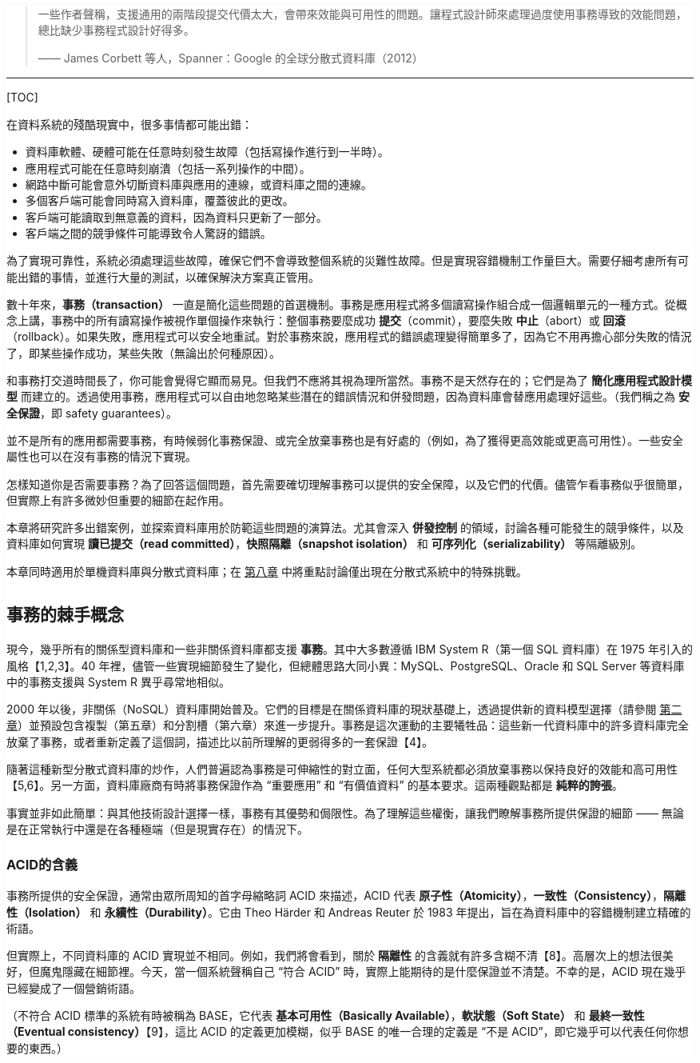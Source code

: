 > 一些作者聲稱，支援通用的兩階段提交代價太大，會帶來效能與可用性的問題。讓程式設計師來處理過度使用事務導致的效能問題，總比缺少事務程式設計好得多。
>
> —— James Corbett 等人，Spanner：Google 的全球分散式資料庫（2012）

------

[TOC]

在資料系統的殘酷現實中，很多事情都可能出錯：

- 資料庫軟體、硬體可能在任意時刻發生故障（包括寫操作進行到一半時）。
- 應用程式可能在任意時刻崩潰（包括一系列操作的中間）。
- 網路中斷可能會意外切斷資料庫與應用的連線，或資料庫之間的連線。
- 多個客戶端可能會同時寫入資料庫，覆蓋彼此的更改。
- 客戶端可能讀取到無意義的資料，因為資料只更新了一部分。
- 客戶端之間的競爭條件可能導致令人驚訝的錯誤。

為了實現可靠性，系統必須處理這些故障，確保它們不會導致整個系統的災難性故障。但是實現容錯機制工作量巨大。需要仔細考慮所有可能出錯的事情，並進行大量的測試，以確保解決方案真正管用。

數十年來，**事務（transaction）** 一直是簡化這些問題的首選機制。事務是應用程式將多個讀寫操作組合成一個邏輯單元的一種方式。從概念上講，事務中的所有讀寫操作被視作單個操作來執行：整個事務要麼成功 **提交**（commit），要麼失敗 **中止**（abort）或 **回滾**（rollback）。如果失敗，應用程式可以安全地重試。對於事務來說，應用程式的錯誤處理變得簡單多了，因為它不用再擔心部分失敗的情況了，即某些操作成功，某些失敗（無論出於何種原因）。

和事務打交道時間長了，你可能會覺得它顯而易見。但我們不應將其視為理所當然。事務不是天然存在的；它們是為了 **簡化應用程式設計模型** 而建立的。透過使用事務，應用程式可以自由地忽略某些潛在的錯誤情況和併發問題，因為資料庫會替應用處理好這些。（我們稱之為 **安全保證**，即 safety guarantees）。

並不是所有的應用都需要事務，有時候弱化事務保證、或完全放棄事務也是有好處的（例如，為了獲得更高效能或更高可用性）。一些安全屬性也可以在沒有事務的情況下實現。

怎樣知道你是否需要事務？為了回答這個問題，首先需要確切理解事務可以提供的安全保障，以及它們的代價。儘管乍看事務似乎很簡單，但實際上有許多微妙但重要的細節在起作用。

本章將研究許多出錯案例，並探索資料庫用於防範這些問題的演算法。尤其會深入 **併發控制** 的領域，討論各種可能發生的競爭條件，以及資料庫如何實現 **讀已提交（read committed）**，**快照隔離（snapshot isolation）** 和 **可序列化（serializability）** 等隔離級別。

本章同時適用於單機資料庫與分散式資料庫；在 [第八章](ch8.md) 中將重點討論僅出現在分散式系統中的特殊挑戰。


## 事務的棘手概念

現今，幾乎所有的關係型資料庫和一些非關係資料庫都支援 **事務**。其中大多數遵循 IBM System R（第一個 SQL 資料庫）在 1975 年引入的風格【1,2,3】。40 年裡，儘管一些實現細節發生了變化，但總體思路大同小異：MySQL、PostgreSQL、Oracle 和 SQL Server 等資料庫中的事務支援與 System R 異乎尋常地相似。

2000 年以後，非關係（NoSQL）資料庫開始普及。它們的目標是在關係資料庫的現狀基礎上，透過提供新的資料模型選擇（請參閱 [第二章](ch2.md)）並預設包含複製（第五章）和分割槽（第六章）來進一步提升。事務是這次運動的主要犧牲品：這些新一代資料庫中的許多資料庫完全放棄了事務，或者重新定義了這個詞，描述比以前所理解的更弱得多的一套保證【4】。

隨著這種新型分散式資料庫的炒作，人們普遍認為事務是可伸縮性的對立面，任何大型系統都必須放棄事務以保持良好的效能和高可用性【5,6】。另一方面，資料庫廠商有時將事務保證作為 “重要應用” 和 “有價值資料” 的基本要求。這兩種觀點都是 **純粹的誇張**。

事實並非如此簡單：與其他技術設計選擇一樣，事務有其優勢和侷限性。為了理解這些權衡，讓我們瞭解事務所提供保證的細節 —— 無論是在正常執行中還是在各種極端（但是現實存在）的情況下。

### ACID的含義

事務所提供的安全保證，通常由眾所周知的首字母縮略詞 ACID 來描述，ACID 代表 **原子性（Atomicity）**，**一致性（Consistency）**，**隔離性（Isolation）** 和 **永續性（Durability）**。它由 Theo Härder 和 Andreas Reuter 於 1983 年提出，旨在為資料庫中的容錯機制建立精確的術語。

但實際上，不同資料庫的 ACID 實現並不相同。例如，我們將會看到，關於 **隔離性** 的含義就有許多含糊不清【8】。高層次上的想法很美好，但魔鬼隱藏在細節裡。今天，當一個系統聲稱自己 “符合 ACID” 時，實際上能期待的是什麼保證並不清楚。不幸的是，ACID 現在幾乎已經變成了一個營銷術語。

（不符合 ACID 標準的系統有時被稱為 BASE，它代表 **基本可用性（Basically Available）**，**軟狀態（Soft State）** 和 **最終一致性（Eventual consistency）**【9】，這比 ACID 的定義更加模糊，似乎 BASE 的唯一合理的定義是 “不是 ACID”，即它幾乎可以代表任何你想要的東西。）


[^i]: 喬・海勒斯坦（Joe Hellerstein）指出，在 Härder 與 Reuter 的論文中，“ACID 中的 C” 是被 “扔進去湊縮寫單詞的”【7】，而且那時候大家都不怎麼在乎一致性。
[^ii]: 可以說郵件應用中的錯誤計數器並不是什麼特別重要的問題。但換種方式來看，你可以把未讀計數器換成客戶賬戶餘額，把郵件收發看成支付交易。
[^iii]: 這並不完美。如果 TCP 連線中斷，則事務必須中止。如果中斷發生在客戶端請求提交之後，但在伺服器確認提交發生之前，客戶端並不知道事務是否已提交。為了解決這個問題，事務管理器可以透過一個唯一事務識別符號來對操作進行分組，這個識別符號並未繫結到特定 TCP 連線。後續再 “[資料庫的端到端原則](ch12.md#資料庫的端到端原則)” 一節將回到這個主題。
[^iv]: 嚴格地說，**原子自增（atomic increment）** 這個術語在多執行緒程式設計的意義上使用了原子這個詞。在 ACID 的情況下，它實際上應該被稱為 **隔離的（isolated）** 的或 **可序列的（serializable）** 的增量。但這就太吹毛求疵了。
[^譯註i]: 軼事：偶然出現的瞬時錯誤有時稱為 ***Heisenbug***，而確定性的問題對應地稱為 ***Bohrbugs***
[^v]: 某些資料庫支援甚至更弱的隔離級別，稱為 **讀未提交（Read uncommitted）**。它可以防止髒寫，但不防止髒讀。
[^vi]: 在撰寫本文時，唯一在讀已提交隔離級別使用讀鎖的主流資料庫是 IBM DB2 和使用 `read_committed_snapshot = off` 配置的 Microsoft SQL Server【23,36】。
[^vii]: 事實上，事務 ID 是 32 位整數，所以大約會在 40 億次事務之後溢位。PostgreSQL 的 Vacuum 過程會清理老舊的事務 ID，確保事務 ID 溢位（回捲）不會影響到資料。
[^譯註ii]: 在 PostgreSQL 中，`created_by` 的實際名稱為 `xmin`，`deleted_by` 的實際名稱為 `xmax`
[^viii]: 將文字文件的編輯表示為原子的變化流是可能的，儘管相當複雜。請參閱 “[自動衝突解決](ch5.md#自動衝突解決)”。
  [^ix]: 在 PostgreSQL 中，你可以使用範圍型別優雅地執行此操作，但在其他資料庫中並未得到廣泛支援。
[^x]: 如果事務需要訪問不在記憶體中的資料，最好的解決方案可能是中止事務，非同步地將資料提取到記憶體中，同時繼續處理其他事務，然後在資料載入完畢時重新啟動事務。這種方法被稱為 **反快取（anti-caching）**，正如前面在 “[在記憶體中儲存一切](ch3.md#在記憶體中儲存一切)” 中所述。
[^xi]: 有時也稱為 **嚴格兩階段鎖定（SS2PL, strong strict two-phase locking）**，以便和其他 2PL 變體區分。